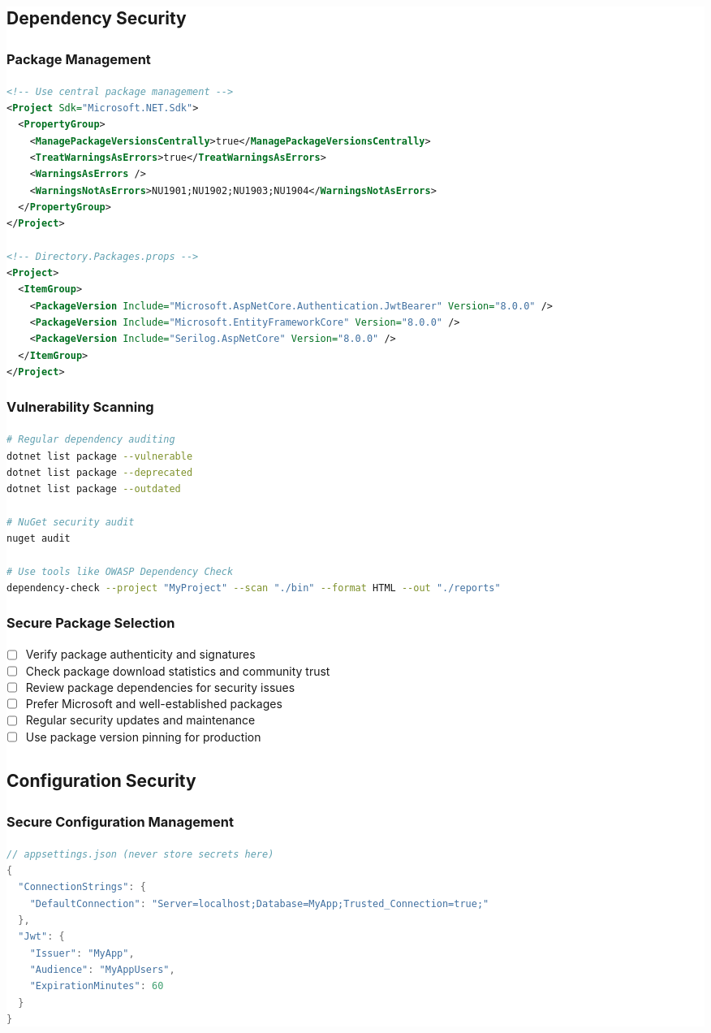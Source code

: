 ## Dependency Security

### Package Management
```xml
<!-- Use central package management -->
<Project Sdk="Microsoft.NET.Sdk">
  <PropertyGroup>
    <ManagePackageVersionsCentrally>true</ManagePackageVersionsCentrally>
    <TreatWarningsAsErrors>true</TreatWarningsAsErrors>
    <WarningsAsErrors />
    <WarningsNotAsErrors>NU1901;NU1902;NU1903;NU1904</WarningsNotAsErrors>
  </PropertyGroup>
</Project>

<!-- Directory.Packages.props -->
<Project>
  <ItemGroup>
    <PackageVersion Include="Microsoft.AspNetCore.Authentication.JwtBearer" Version="8.0.0" />
    <PackageVersion Include="Microsoft.EntityFrameworkCore" Version="8.0.0" />
    <PackageVersion Include="Serilog.AspNetCore" Version="8.0.0" />
  </ItemGroup>
</Project>
```

### Vulnerability Scanning
```bash
# Regular dependency auditing
dotnet list package --vulnerable
dotnet list package --deprecated
dotnet list package --outdated

# NuGet security audit
nuget audit

# Use tools like OWASP Dependency Check
dependency-check --project "MyProject" --scan "./bin" --format HTML --out "./reports"
```

### Secure Package Selection
- [ ] Verify package authenticity and signatures
- [ ] Check package download statistics and community trust
- [ ] Review package dependencies for security issues
- [ ] Prefer Microsoft and well-established packages
- [ ] Regular security updates and maintenance
- [ ] Use package version pinning for production

## Configuration Security

### Secure Configuration Management
```csharp
// appsettings.json (never store secrets here)
{
  "ConnectionStrings": {
    "DefaultConnection": "Server=localhost;Database=MyApp;Trusted_Connection=true;"
  },
  "Jwt": {
    "Issuer": "MyApp",
    "Audience": "MyAppUsers",
    "ExpirationMinutes": 60
  }
}

```